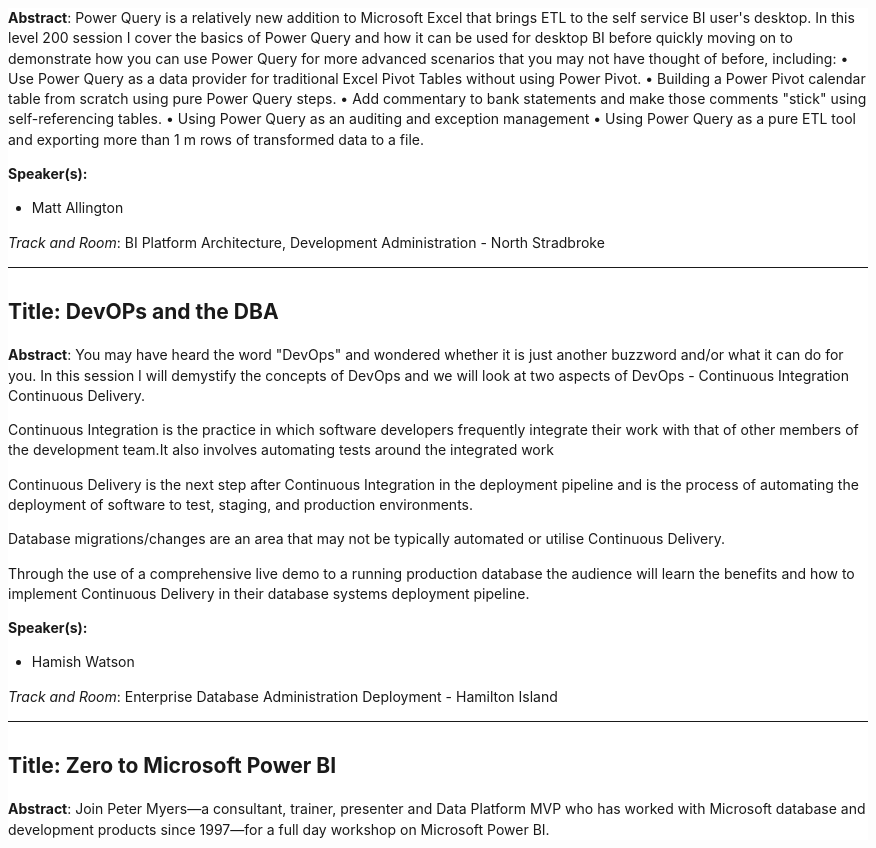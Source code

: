 **Abstract**:
Power Query is a relatively new addition to Microsoft Excel that brings ETL to the self service BI user's desktop.  In this level 200 session I cover the basics of Power Query and how it can be used for desktop BI before quickly moving on to demonstrate how you can use Power Query for more advanced scenarios that you may not have thought of before, including:
	• Use Power Query as a data provider for traditional Excel Pivot Tables without using Power Pivot.
	• Building a Power Pivot calendar table from scratch using pure Power Query steps.
	• Add commentary to bank statements and make those comments "stick" using self-referencing tables.
	• Using Power Query as an auditing and exception management
        • Using Power Query as a pure ETL tool and exporting more than 1 m rows of transformed data to a file.
 
**Speaker(s):**
- Matt Allington
 
*Track and Room*: BI Platform Architecture, Development  Administration - North Stradbroke
 
----------------------------------------------------------------------------------- 
 
 
## Title: DevOPs and the DBA
 
**Abstract**:
You may have heard the word "DevOps" and wondered whether it is just another buzzword and/or what it can do for you.
In this session I will demystify the concepts of DevOps and we will look at two aspects of DevOps - Continuous Integration  Continuous Delivery.

Continuous Integration is the practice in which software developers frequently integrate their work with that of other members of the development team.It also involves automating tests around the integrated work

​Continuous Delivery is the next step after Continuous Integration in the deployment pipeline and is the process of automating the deployment of software to  test, staging, and production environments.

Database migrations/changes are an area that may not be typically automated or utilise Continuous Delivery.

Through the use of a comprehensive live demo to a running production database the audience will learn the benefits and how to implement Continuous Delivery in their database systems deployment pipeline.
 
**Speaker(s):**
- Hamish Watson
 
*Track and Room*: Enterprise Database Administration  Deployment - Hamilton Island
 
----------------------------------------------------------------------------------- 
 
 
## Title: Zero to Microsoft Power BI
 
**Abstract**:
Join Peter Myers—a consultant, trainer, presenter and Data Platform MVP who has worked with Microsoft database and development products since 1997—for a full day workshop on Microsoft Power BI.
